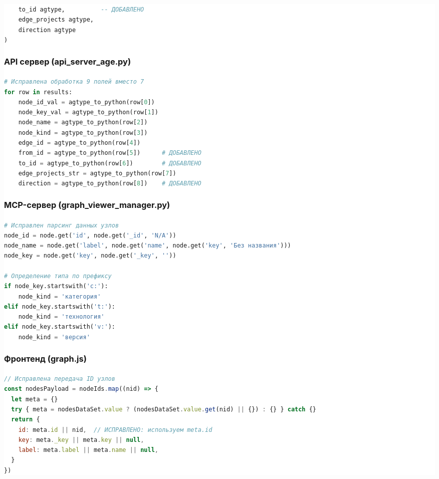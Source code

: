 ```sql
    to_id agtype,          -- ДОБАВЛЕНО
    edge_projects agtype,
    direction agtype
)
```

### API сервер (api_server_age.py)
```python
# Исправлена обработка 9 полей вместо 7
for row in results:
    node_id_val = agtype_to_python(row[0])
    node_key_val = agtype_to_python(row[1])
    node_name = agtype_to_python(row[2])
    node_kind = agtype_to_python(row[3])
    edge_id = agtype_to_python(row[4])
    from_id = agtype_to_python(row[5])      # ДОБАВЛЕНО
    to_id = agtype_to_python(row[6])        # ДОБАВЛЕНО
    edge_projects_str = agtype_to_python(row[7])
    direction = agtype_to_python(row[8])    # ДОБАВЛЕНО
```

### MCP-сервер (graph_viewer_manager.py)
```python
# Исправлен парсинг данных узлов
node_id = node.get('id', node.get('_id', 'N/A'))
node_name = node.get('label', node.get('name', node.get('key', 'Без названия')))
node_key = node.get('key', node.get('_key', ''))

# Определение типа по префиксу
if node_key.startswith('c:'):
    node_kind = 'категория'
elif node_key.startswith('t:'):
    node_kind = 'технология'
elif node_key.startswith('v:'):
    node_kind = 'версия'
```

### Фронтенд (graph.js)
```javascript
// Исправлена передача ID узлов
const nodesPayload = nodeIds.map((nid) => {
  let meta = {}
  try { meta = nodesDataSet.value ? (nodesDataSet.value.get(nid) || {}) : {} } catch {}
  return {
    id: meta.id || nid,  // ИСПРАВЛЕНО: используем meta.id
    key: meta._key || meta.key || null,
    label: meta.label || meta.name || null,
  }
})
```
